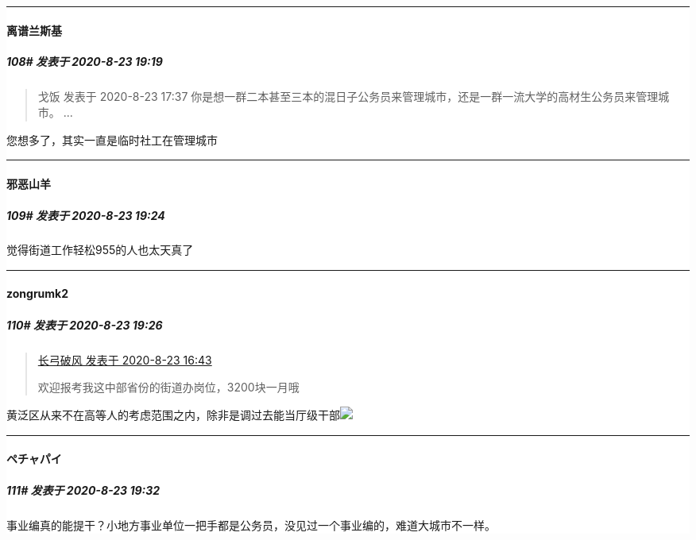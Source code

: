 

-----

####  离谱兰斯基  
##### 108#       发表于 2020-8-23 19:19



<blockquote>戈饭 发表于 2020-8-23 17:37
你是想一群二本甚至三本的混日子公务员来管理城市，还是一群一流大学的高材生公务员来管理城市。 ...</blockquote>
您想多了，其实一直是临时社工在管理城市







-----

####  邪恶山羊  
##### 109#       发表于 2020-8-23 19:24




 觉得街道工作轻松955的人也太天真了







-----

####  zongrumk2  
##### 110#       发表于 2020-8-23 19:26



<blockquote><a href="httphttps://bbs.saraba1st.com/2b/forum.php?mod=redirect&amp;goto=findpost&amp;pid=48526169&amp;ptid=1956110" target="_blank">长弓破风 发表于 2020-8-23 16:43</a>

欢迎报考我这中部省份的街道办岗位，3200块一月哦</blockquote>
黄泛区从来不在高等人的考虑范围之内，除非是调过去能当厅级干部<img src="https://static.saraba1st.com/image/smiley/face2017/067.png" referrerpolicy="no-referrer">







-----

####  ペチャパイ  
##### 111#       发表于 2020-8-23 19:32




事业编真的能提干？小地方事业单位一把手都是公务员，没见过一个事业编的，难道大城市不一样。




